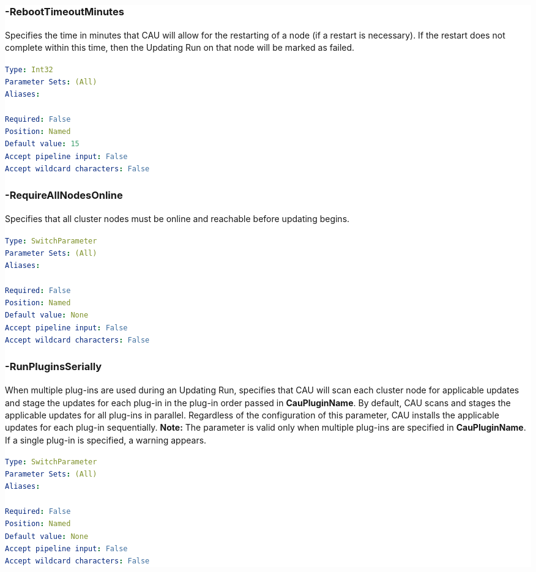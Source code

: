### -RebootTimeoutMinutes
Specifies the time in minutes that CAU will allow for the restarting of a node (if a restart is necessary).
If the restart does not complete within this time, then the Updating Run on that node will be marked as failed.

```yaml
Type: Int32
Parameter Sets: (All)
Aliases: 

Required: False
Position: Named
Default value: 15
Accept pipeline input: False
Accept wildcard characters: False
```

### -RequireAllNodesOnline
Specifies that all cluster nodes must be online and reachable before updating begins.

```yaml
Type: SwitchParameter
Parameter Sets: (All)
Aliases: 

Required: False
Position: Named
Default value: None
Accept pipeline input: False
Accept wildcard characters: False
```

### -RunPluginsSerially
When multiple plug-ins are used during an Updating Run, specifies that CAU will scan each cluster node for applicable updates and stage the updates for each plug-in in the plug-in order passed in **CauPluginName**.
By default, CAU scans and stages the applicable updates for all plug-ins in parallel.
Regardless of the configuration of this parameter, CAU installs the applicable updates for each plug-in sequentially. 
**Note:** The parameter is valid only when multiple plug-ins are specified in **CauPluginName**.
If a single plug-in is specified, a warning appears.

```yaml
Type: SwitchParameter
Parameter Sets: (All)
Aliases: 

Required: False
Position: Named
Default value: None
Accept pipeline input: False
Accept wildcard characters: False
```
